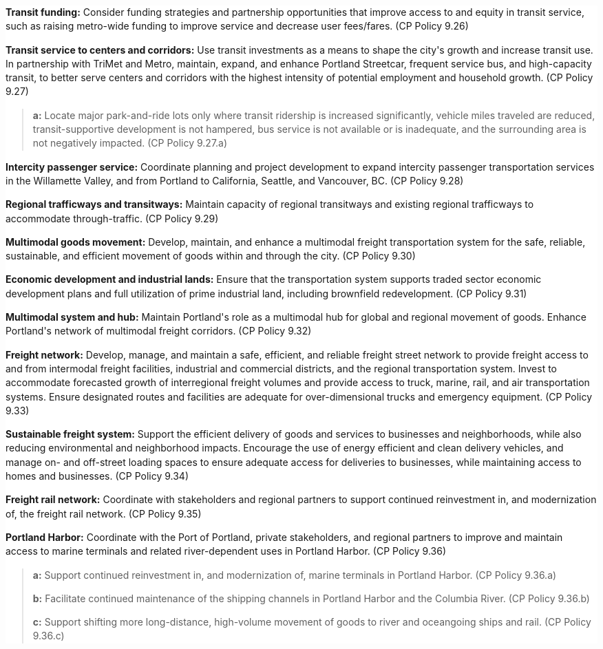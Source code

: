 **Transit funding:** Consider funding strategies and partnership opportunities that improve access to and equity in transit service, such as raising metro-wide funding to improve service and decrease user fees/fares. (CP Policy 9.26)

**Transit service to centers and corridors:** Use transit investments as a means to shape the city's growth and increase transit use. In partnership with TriMet and Metro, maintain, expand, and enhance Portland Streetcar, frequent service bus, and high-capacity transit, to better serve centers and corridors with the highest intensity of potential employment and household growth. (CP Policy 9.27)

> **a:** Locate major park-and-ride lots only where transit ridership is increased significantly, vehicle miles traveled are reduced, transit-supportive development is not hampered, bus service is not available or is inadequate, and the surrounding area is not negatively impacted. (CP Policy 9.27.a)

**Intercity passenger service:** Coordinate planning and project development to expand intercity passenger transportation services in the Willamette Valley, and from Portland to California, Seattle, and Vancouver, BC. (CP Policy 9.28)

**Regional trafficways and transitways:** Maintain capacity of regional transitways and existing regional trafficways to accommodate through-traffic. (CP Policy 9.29)

**Multimodal goods movement:** Develop, maintain, and enhance a multimodal freight transportation system for the safe, reliable, sustainable, and efficient movement of goods within and through the city. (CP Policy 9.30)

**Economic development and industrial lands:** Ensure that the transportation system supports traded sector economic development plans and full utilization of prime industrial land, including brownfield redevelopment. (CP Policy 9.31)

**Multimodal system and hub:** Maintain Portland's role as a multimodal hub for global and regional movement of goods. Enhance Portland's network of multimodal freight corridors. (CP Policy 9.32)

**Freight network:** Develop, manage, and maintain a safe, efficient, and reliable freight street network to provide freight access to and from intermodal freight facilities, industrial and commercial districts, and the regional transportation system. Invest to accommodate forecasted growth of interregional freight volumes and provide access to truck, marine, rail, and air transportation systems. Ensure designated routes and facilities are adequate for over-dimensional trucks and emergency equipment. (CP Policy 9.33)

**Sustainable freight system:** Support the efficient delivery of goods and services to businesses and neighborhoods, while also reducing environmental and neighborhood impacts. Encourage the use of energy efficient and clean delivery vehicles, and manage on- and off-street loading spaces to ensure adequate access for deliveries to businesses, while maintaining access to homes and businesses. (CP Policy 9.34)

**Freight rail network:** Coordinate with stakeholders and regional partners to support continued reinvestment in, and modernization of, the freight rail network. (CP Policy 9.35)

**Portland Harbor:** Coordinate with the Port of Portland, private stakeholders, and regional partners to improve and maintain access to marine terminals and related river-dependent uses in Portland Harbor. (CP Policy 9.36)

> **a:** Support continued reinvestment in, and modernization of, marine terminals in Portland Harbor. (CP Policy 9.36.a)
>
> **b:** Facilitate continued maintenance of the shipping channels in Portland Harbor and the Columbia River. (CP Policy 9.36.b)
>
> **c:** Support shifting more long-distance, high-volume movement of goods to river and oceangoing ships and rail. (CP Policy 9.36.c)
